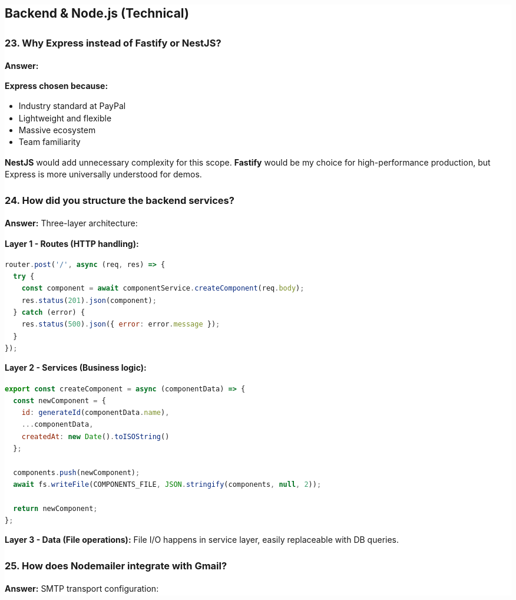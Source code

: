 ## Backend & Node.js (Technical)

### 23. **Why Express instead of Fastify or NestJS?**

**Answer:**

**Express chosen because:**
- Industry standard at PayPal
- Lightweight and flexible
- Massive ecosystem
- Team familiarity

**NestJS** would add unnecessary complexity for this scope. **Fastify** would be my choice for high-performance production, but Express is more universally understood for demos.

### 24. **How did you structure the backend services?**

**Answer:** Three-layer architecture:

**Layer 1 - Routes (HTTP handling):**
```javascript
router.post('/', async (req, res) => {
  try {
    const component = await componentService.createComponent(req.body);
    res.status(201).json(component);
  } catch (error) {
    res.status(500).json({ error: error.message });
  }
});
```

**Layer 2 - Services (Business logic):**
```javascript
export const createComponent = async (componentData) => {
  const newComponent = {
    id: generateId(componentData.name),
    ...componentData,
    createdAt: new Date().toISOString()
  };

  components.push(newComponent);
  await fs.writeFile(COMPONENTS_FILE, JSON.stringify(components, null, 2));

  return newComponent;
};
```

**Layer 3 - Data (File operations):**
File I/O happens in service layer, easily replaceable with DB queries.

### 25. **How does Nodemailer integrate with Gmail?**

**Answer:** SMTP transport configuration:
